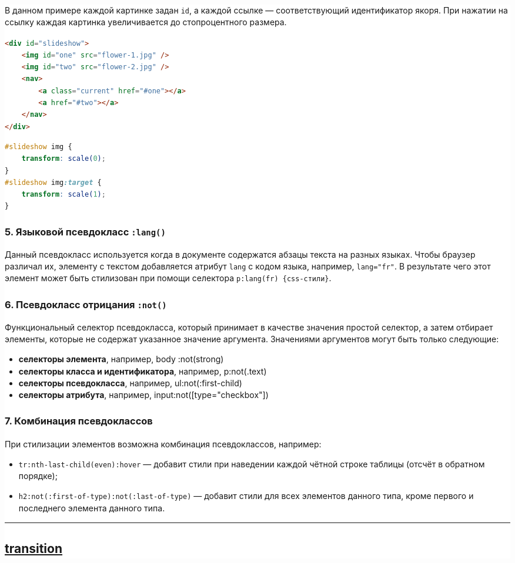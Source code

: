В данном примере каждой картинке задан `id`, а каждой ссылке — соответствующий идентификатор якоря. При нажатии на ссылку каждая картинка увеличивается до стопроцентного размера.

```html
<div id="slideshow">
	<img id="one" src="flower-1.jpg" />
	<img id="two" src="flower-2.jpg" />
	<nav>
		<a class="current" href="#one"></a>
		<a href="#two"></a>
	</nav>
</div>
```

```css
#slideshow img {
	transform: scale(0);
}
#slideshow img:target {
	transform: scale(1);
}
```

### 5. Языковой псевдокласс `:lang()`

Данный псевдокласс используется когда в документе содержатся абзацы текста на разных языках. Чтобы браузер различал их, элементу с текстом добавляется атрибут `lang` с кодом языка, например, `lang="fr"`. В результате чего этот элемент может быть стилизован при помощи селектора `p:lang(fr) {css-стили}`.

### 6. Псевдокласс отрицания `:not()`

Функциональный селектор псевдокласса, который принимает в качестве значения простой селектор, а затем отбирает элементы, которые не содержат указанное значение аргумента. Значениями аргументов могут быть только следующие:

- **селекторы элемента**, например, body :not(strong)
- **селекторы класса и идентификатора**, например, p:not(.text)
- **селекторы псевдокласса**, например, ul:not(:first-child)
- **селекторы атрибута**, например, input:not([type="checkbox"])

### 7. Комбинация псевдоклассов

При стилизации элементов возможна комбинация псевдоклассов, например:

- `tr:nth-last-child(even):hover` — добавит стили при наведении каждой чётной строке таблицы (отсчёт в обратном порядке);

- `h2:not(:first-of-type):not(:last-of-type)` — добавит стили для всех элементов данного типа, кроме первого и последнего элемента данного типа.

<hr>

## [transition][3]


[1]: https://webref.ru/css#pseudo-class
[2]: https://html5book.ru/psevdoklassy/
[3]: https://webref.ru/css/transition
[4]: https://github.com/yankovalenko94/Webdev2019/tree/master/Uber_step_2